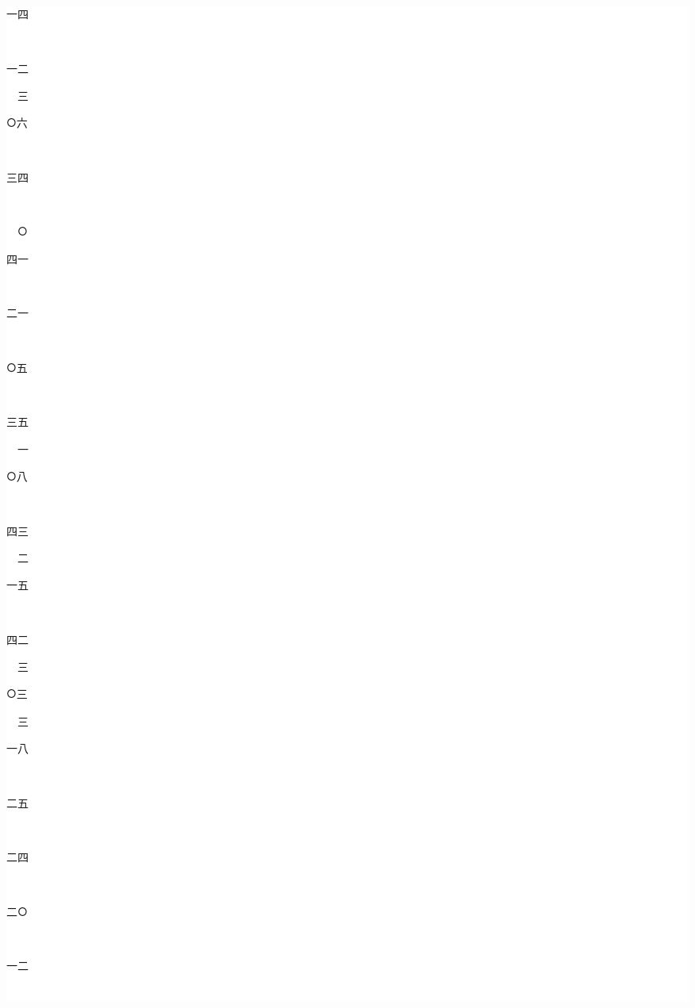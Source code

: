 一四

　

一二

　三

○六

　

三四

　

　○

四一

　

二一

　

○五

　

三五

　一

○八

　

四三

　二

一五

　

四二

　三

○三

　三

一八

　

二五

　

二四

　

二○

　

一二

　